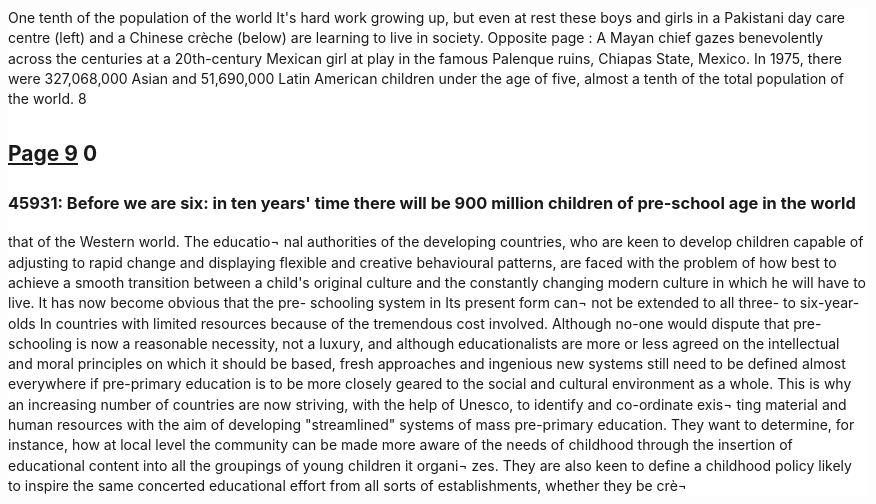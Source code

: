 

One tenth
of the population
of the world
It's hard work growing up, but even at
rest these boys and girls in a Pakistani day
care centre (left) and a Chinese crèche
(below) are learning to live in society.
Opposite page : A Mayan chief gazes
benevolently across the centuries at a
20th-century Mexican girl at play in the
famous Palenque ruins, Chiapas State,
Mexico. In 1975, there were 327,068,000
Asian and 51,690,000 Latin American
children under the age of five, almost a
tenth of the total population of the world.
8

## [Page 9](074803engo.pdf#page=9) 0

### 45931: Before we are six: in ten years' time there will be 900 million children of pre-school age in the world

that of the Western world. The educatio¬
nal authorities of the developing countries,
who are keen to develop children capable
of adjusting to rapid change and displaying
flexible and creative behavioural patterns,
are faced with the problem of how best to
achieve a smooth transition between a
child's original culture and the constantly
changing modern culture in which he will
have to live.
It has now become obvious that the pre-
schooling system in Its present form can¬
not be extended to all three- to six-year-
olds In countries with limited resources
because of the tremendous cost involved.
Although no-one would dispute that pre-
schooling is now a reasonable necessity,
not a luxury, and although educationalists
are more or less agreed on the intellectual
and moral principles on which it should be
based, fresh approaches and ingenious
new systems still need to be defined almost
everywhere if pre-primary education is to
be more closely geared to the social and
cultural environment as a whole.
This is why an increasing number of
countries are now striving, with the help of
Unesco, to identify and co-ordinate exis¬
ting material and human resources with the
aim of developing "streamlined" systems
of mass pre-primary education. They want
to determine, for instance, how at local
level the community can be made more
aware of the needs of childhood through
the insertion of educational content into all
the groupings of young children it organi¬
zes. They are also keen to define a
childhood policy likely to inspire the same
concerted educational effort from all sorts
of establishments, whether they be crè¬
